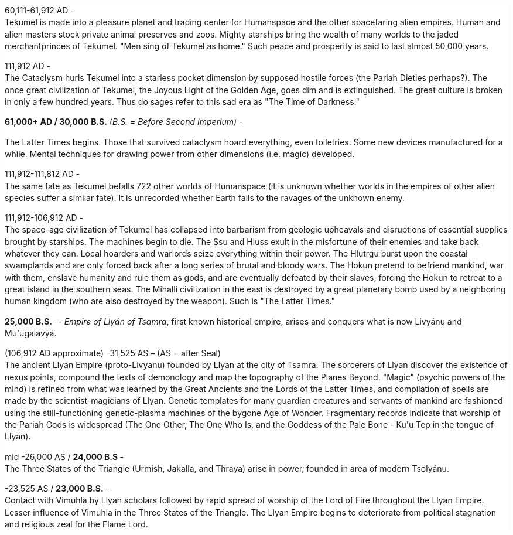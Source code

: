   
60,111-61,912 AD -  
Tekumel is made into a pleasure planet and trading center for Humanspace and the other spacefaring alien empires. Human and alien masters stock private animal preserves and zoos. Mighty starships bring the wealth of many worlds to the jaded merchantprinces of Tekumel. "Men sing of Tekumel as home." Such peace and prosperity is said to last almost 50,000 years.  

111,912 AD -  
The Cataclysm hurls Tekumel into a starless pocket dimension by supposed hostile forces (the Pariah Dieties perhaps?). The once great civilization of Tekumel, the Joyous Light of the Golden Age, goes dim and is extinguished. The great culture is broken in only a few hundred years. Thus do sages refer to this sad era as "The Time of Darkness."

**61,000+ AD / 30,000 B.S.** _(B.S. = Before Second Imperium)_ -

The Latter Times begins. Those that survived cataclysm hoard everything, even toiletries. Some new devices manufactured for a while. Mental techniques for drawing power from other dimensions (i.e. magic) developed.

  
111,912-111,812 AD -  
The same fate as Tekumel befalls 722 other worlds of Humanspace (it is unknown whether worlds in the empires of other alien species suffer a similar fate). It is unrecorded whether Earth falls to the ravages of the unknown enemy.

  
111,912-106,912 AD -  
The space-age civilization of Tekumel has collapsed into barbarism from geologic upheavals and disruptions of essential supplies brought by starships. The machines begin to die. The Ssu and Hluss exult in the misfortune of their enemies and take back whatever they can. Local hoarders and warlords seize everything within their power. The Hlutrgu burst upon the coastal swamplands and are only forced back after a long series of brutal and bloody wars. The Hokun pretend to befriend mankind, war with them, enslave humanity and rule them as gods, and are eventually defeated by their slaves, forcing the Hokun to retreat to a great island in the southern seas. The Mihalli civilization in the east is destroyed by a great planetary bomb used by a neighboring human kingdom (who are also destroyed by the weapon). Such is "The Latter Times."

**25,000 B.S.** -- _Empire of Llyán of Tsamra_, first known historical empire, arises and conquers what is now Livyánu and Mu'ugalavyá.

  
(106,912 AD approximate) -31,525 AS – (AS = after Seal)  
The ancient Llyan Empire (proto-Livyanu) founded by Llyan at the city of Tsamra. The sorcerers of Llyan discover the existence of nexus points, compound the texts of demonology and map the topography of the Planes Beyond. "Magic" (psychic powers of the mind) is refined from what was learned by the Great Ancients and the Lords of the Latter Times, and compilation of spells are made by the scientist-magicians of Llyan. Genetic templates for many guardian creatures and servants of mankind are fashioned using the still-functioning genetic-plasma machines of the bygone Age of Wonder. Fragmentary records indicate that worship of the Pariah Gods is widespread (The One Other, The One Who Is, and the Goddess of the Pale Bone - Ku'u Tep in the tongue of Llyan).

mid -26,000 AS / **24,000 B.S -**  
The Three States of the Triangle (Urmish, Jakalla, and Thraya) arise in power, founded in area of modern Tsolyánu.  

-23,525 AS / **23,000 B.S.** -  
Contact with Vimuhla by Llyan scholars followed by rapid spread of worship of the Lord of Fire throughout the Llyan Empire. Lesser influence of Vimuhla in the Three States of the Triangle. The Llyan Empire begins to deteriorate from political stagnation and religious zeal for the Flame Lord.
